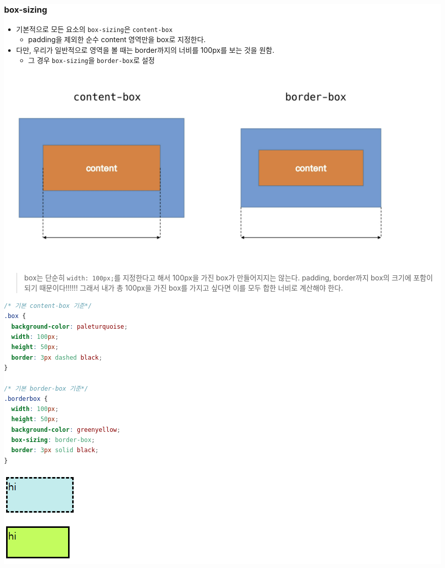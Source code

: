 

### box-sizing

* 기본적으로 모든 요소의 `box-sizing`은 `content-box`
  * padding을 제외한 순수 content 영역만을 box로 지정한다.
* 다만, 우리가 일반적으로 영역을 볼 때는 border까지의 너비를 100px를 보는 것을 원함.
  * 그 경우 `box-sizing`을 `border-box`로 설정

![image-20220212175913881](02_CSS.assets/image-20220212175913881.png)

> box는 단순히 `width: 100px;`를 지정한다고 해서 100px을 가진 box가 만들어지지는 않는다. padding, border까지 box의 크기에 포함이 되기 때문이다!!!!!! 그래서 내가 총 100px을 가진 box를 가지고 싶다면 이를 모두 합한 너비로 계산해야 한다.



```css
/* 기본 content-box 기준*/
.box {
  background-color: paleturquoise;
  width: 100px;
  height: 50px;
  border: 3px dashed black;
}

/* 기본 border-box 기준*/
.borderbox {
  width: 100px;
  height: 50px;
  background-color: greenyellow;
  box-sizing: border-box;
  border: 3px solid black;
}
```

![image-20220212180418523](02_CSS.assets/image-20220212180418523.png)
